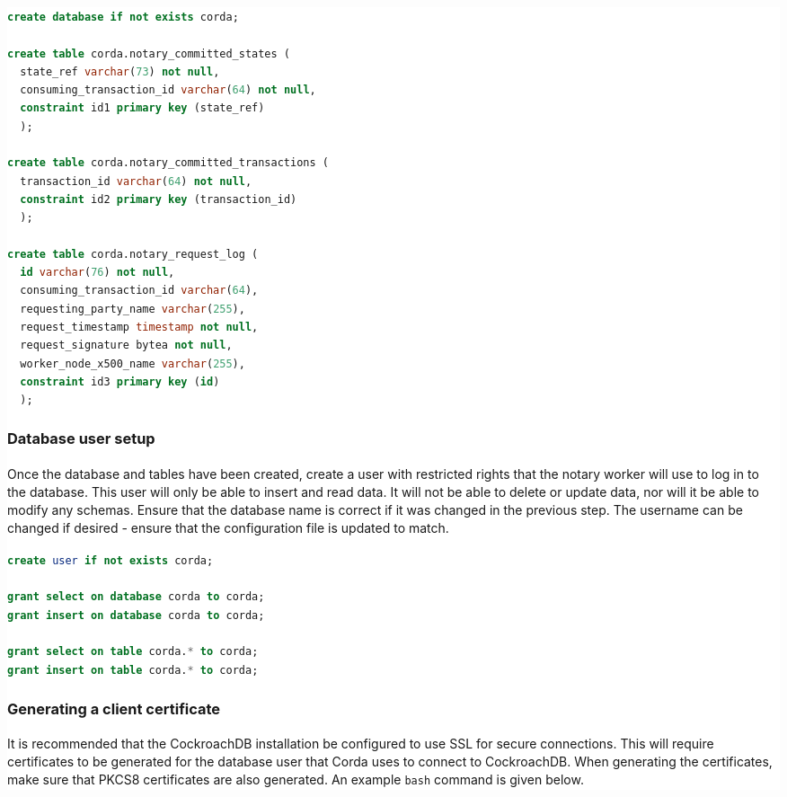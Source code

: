 ```sql
create database if not exists corda;

create table corda.notary_committed_states (
  state_ref varchar(73) not null,
  consuming_transaction_id varchar(64) not null,
  constraint id1 primary key (state_ref)
  );

create table corda.notary_committed_transactions (
  transaction_id varchar(64) not null,
  constraint id2 primary key (transaction_id)
  );

create table corda.notary_request_log (
  id varchar(76) not null,
  consuming_transaction_id varchar(64),
  requesting_party_name varchar(255),
  request_timestamp timestamp not null,
  request_signature bytea not null,
  worker_node_x500_name varchar(255),
  constraint id3 primary key (id)
  );
```

### Database user setup

Once the database and tables have been created, create a user with restricted rights that the notary worker will use to log
                    in to the database. This user will only be able to insert and read data. It will not be able to delete or update data, nor
                    will it be able to modify any schemas. Ensure that the database name is correct if it was changed in the previous step. The
                    username can be changed if desired - ensure that the configuration file is updated to match.

```sql
create user if not exists corda;

grant select on database corda to corda;
grant insert on database corda to corda;

grant select on table corda.* to corda;
grant insert on table corda.* to corda;
```

### Generating a client certificate

It is recommended that the CockroachDB installation be configured to use SSL for secure connections. This will
                    require certificates to be generated for the database user that Corda uses to connect to CockroachDB. When
                    generating the certificates, make sure that PKCS8 certificates are also generated. An example `bash` command
                    is given below.
